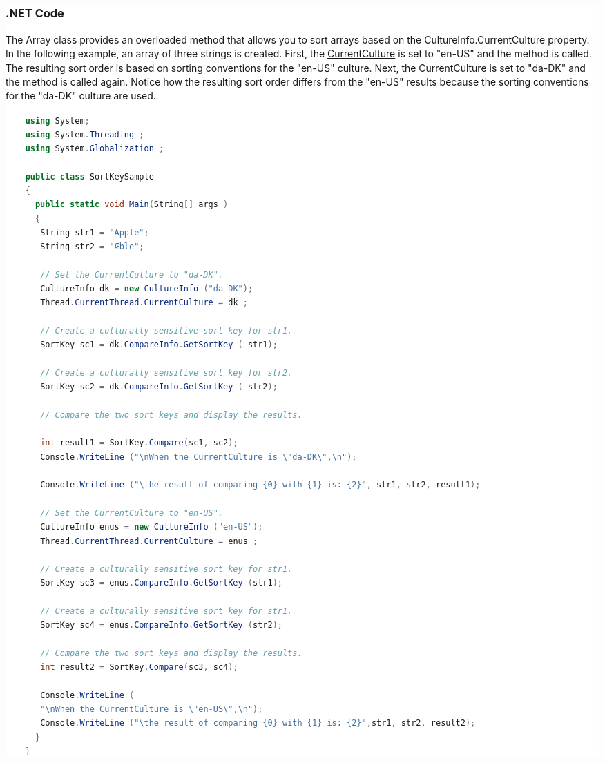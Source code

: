 ### .NET Code

The Array class provides an overloaded method that allows you to sort arrays based on the CultureInfo.CurrentCulture property. In the following example, an array of three strings is created. First, the [CurrentCulture](https://docs.microsoft.com/dotnet/api/system.threading.thread.currentculture) is set to "en-US" and the method is called. The resulting sort order is based on sorting conventions for the "en-US" culture. Next, the [CurrentCulture](https://docs.microsoft.com/dotnet/api/system.threading.thread.currentculture) is set to "da-DK" and the method is called again. Notice how the resulting sort order differs from the "en-US" results because the sorting conventions for the "da-DK" culture are used.

```C#
    using System;
    using System.Threading ;
    using System.Globalization ;

    public class SortKeySample 
    {
      public static void Main(String[] args )
      {
       String str1 = "Apple";
       String str2 = "Æble";

       // Set the CurrentCulture to "da-DK".
       CultureInfo dk = new CultureInfo ("da-DK");
       Thread.CurrentThread.CurrentCulture = dk ;

       // Create a culturally sensitive sort key for str1.
       SortKey sc1 = dk.CompareInfo.GetSortKey ( str1);

       // Create a culturally sensitive sort key for str2.
       SortKey sc2 = dk.CompareInfo.GetSortKey ( str2);

       // Compare the two sort keys and display the results.

       int result1 = SortKey.Compare(sc1, sc2);
       Console.WriteLine ("\nWhen the CurrentCulture is \"da-DK\",\n");

       Console.WriteLine ("\the result of comparing {0} with {1} is: {2}", str1, str2, result1);

       // Set the CurrentCulture to "en-US".
       CultureInfo enus = new CultureInfo ("en-US");
       Thread.CurrentThread.CurrentCulture = enus ;

       // Create a culturally sensitive sort key for str1.
       SortKey sc3 = enus.CompareInfo.GetSortKey (str1);
       
       // Create a culturally sensitive sort key for str1.
       SortKey sc4 = enus.CompareInfo.GetSortKey (str2);
       
       // Compare the two sort keys and display the results.
       int result2 = SortKey.Compare(sc3, sc4);
       
       Console.WriteLine (
       "\nWhen the CurrentCulture is \"en-US\",\n");
       Console.WriteLine ("\the result of comparing {0} with {1} is: {2}",str1, str2, result2);
      }
    }
```
